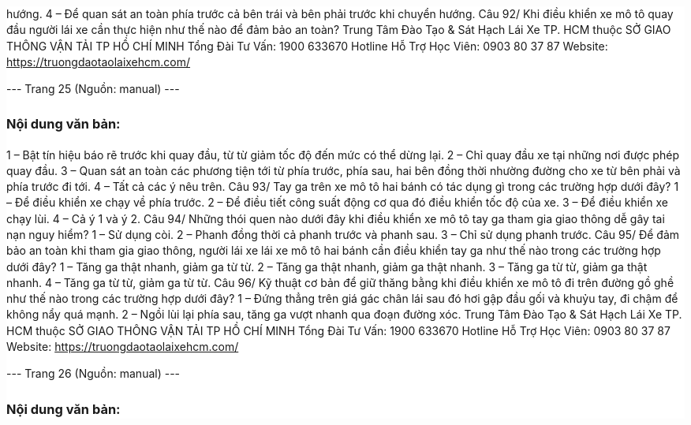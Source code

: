 hướng.
4 – Để quan sát an toàn phía trước cả bên trái và bên phải trước khi chuyển hướng.
Câu 92/ Khi điều khiển xe mô tô quay đầu người lái xe cần thực hiện như thế
nào để đảm bảo an toàn?
Trung Tâm Đào Tạo & Sát Hạch Lái Xe TP. HCM thuộc SỞ
GIAO THÔNG VẬN TẢI TP HỒ CHÍ MINH
Tổng Đài Tư Vấn: 1900 633670
Hotline Hỗ Trợ Học Viên: 0903 80 37 87
Website: https://truongdaotaolaixehcm.com/

--- Trang 25 (Nguồn: manual) ---

### Nội dung văn bản:

1 – Bật tín hiệu báo rẽ trước khi quay đầu, từ từ giảm tốc độ đến mức có thể dừng
lại.
2 – Chỉ quay đầu xe tại những nơi được phép quay đầu.
3 – Quan sát an toàn các phương tiện tới từ phía trước, phía sau, hai bên đồng
thời nhường đường cho xe từ bên phải và phía trước đi tới.
4 – Tất cả các ý nêu trên.
Câu 93/ Tay ga trên xe mô tô hai bánh có tác dụng gì trong các trường hợp
dưới đây?
1 – Để điều khiển xe chạy về phía trước.
2 – Để điều tiết công suất động cơ qua đó điều khiển tốc độ của xe.
3 – Để điều khiển xe chạy lùi.
4 – Cả ý 1 và ý 2.
Câu 94/ Những thói quen nào dưới đây khi điều khiển xe mô tô tay ga tham
gia giao thông dễ gây tai nạn nguy hiểm?
1 – Sử dụng còi.
2 – Phanh đồng thời cả phanh trước và phanh sau.
3 – Chỉ sử dụng phanh trước.
Câu 95/ Để đảm bảo an toàn khi tham gia giao thông, người lái xe lái xe mô
tô hai bánh cần điều khiển tay ga như thế nào trong các trường hợp dưới
đây?
1 – Tăng ga thật nhanh, giảm ga từ từ.
2 – Tăng ga thật nhanh, giảm ga thật nhanh.
3 – Tăng ga từ từ, giảm ga thật nhanh.
4 – Tăng ga từ từ, giảm ga từ từ.
Câu 96/ Kỹ thuật cơ bản để giữ thăng bằng khi điều khiển xe mô tô đi trên
đường gồ ghề như thế nào trong các trường hợp dưới đây?
1 – Đứng thẳng trên giá gác chân lái sau đó hơi gập đầu gối và khuỷu tay, đi
chậm để không nẩy quá mạnh.
2 – Ngồi lùi lại phía sau, tăng ga vượt nhanh qua đoạn đường xóc.
Trung Tâm Đào Tạo & Sát Hạch Lái Xe TP. HCM thuộc SỞ
GIAO THÔNG VẬN TẢI TP HỒ CHÍ MINH
Tổng Đài Tư Vấn: 1900 633670
Hotline Hỗ Trợ Học Viên: 0903 80 37 87
Website: https://truongdaotaolaixehcm.com/

--- Trang 26 (Nguồn: manual) ---

### Nội dung văn bản:
